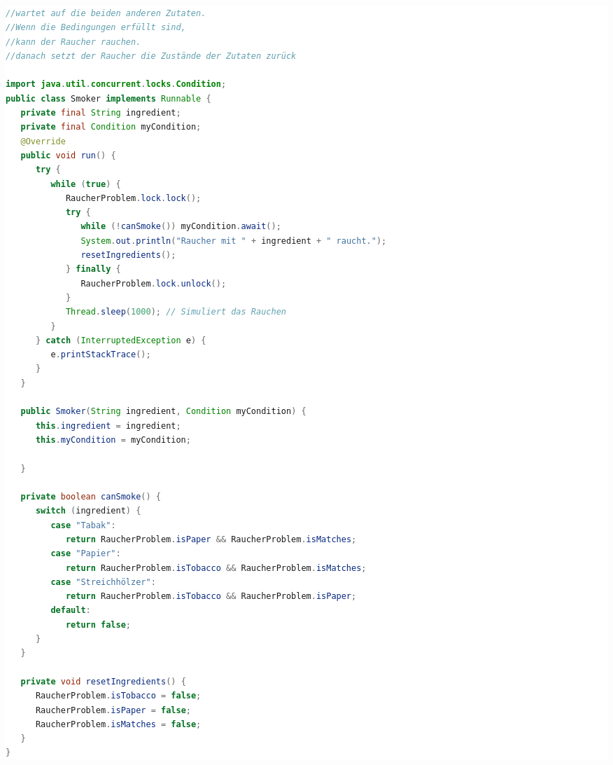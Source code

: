```java
//wartet auf die beiden anderen Zutaten.
//Wenn die Bedingungen erfüllt sind, 
//kann der Raucher rauchen.
//danach setzt der Raucher die Zustände der Zutaten zurück 

import java.util.concurrent.locks.Condition;
public class Smoker implements Runnable {
   private final String ingredient;
   private final Condition myCondition;
   @Override
   public void run() {
      try {
         while (true) {
            RaucherProblem.lock.lock();
            try {
               while (!canSmoke()) myCondition.await();
               System.out.println("Raucher mit " + ingredient + " raucht.");
               resetIngredients();
            } finally {
               RaucherProblem.lock.unlock();
            }
            Thread.sleep(1000); // Simuliert das Rauchen
         }
      } catch (InterruptedException e) {
         e.printStackTrace();
      }
   }

   public Smoker(String ingredient, Condition myCondition) {
      this.ingredient = ingredient;
      this.myCondition = myCondition;

   }

   private boolean canSmoke() {
      switch (ingredient) {
         case "Tabak":
            return RaucherProblem.isPaper && RaucherProblem.isMatches;
         case "Papier":
            return RaucherProblem.isTobacco && RaucherProblem.isMatches;
         case "Streichhölzer":
            return RaucherProblem.isTobacco && RaucherProblem.isPaper;
         default:
            return false;
      }
   }

   private void resetIngredients() {
      RaucherProblem.isTobacco = false;
      RaucherProblem.isPaper = false;
      RaucherProblem.isMatches = false;
   }
}
```
